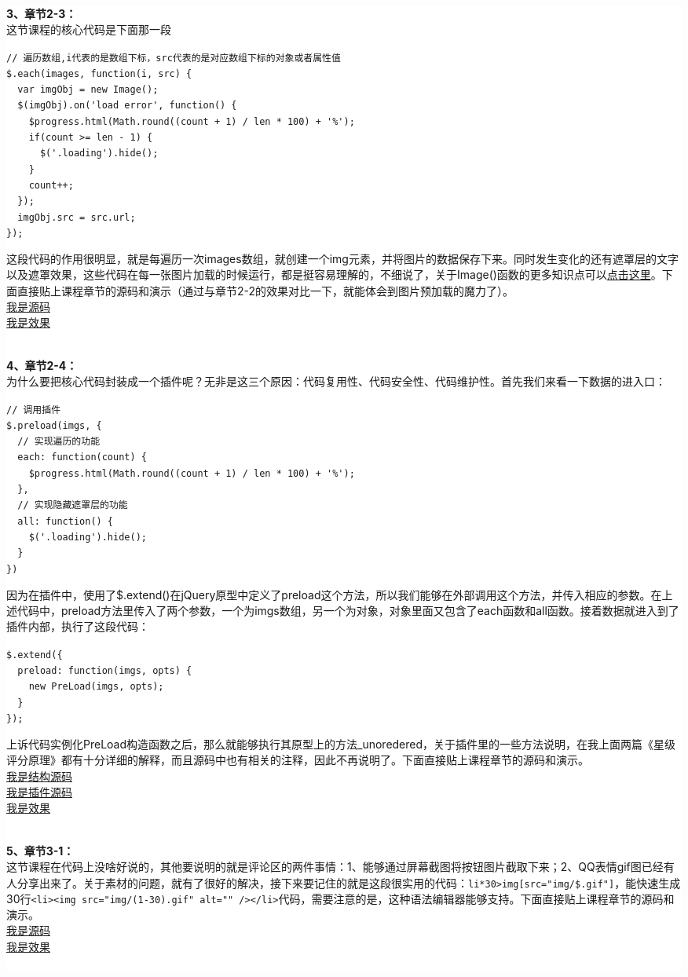 **3、章节2-3：** <br>
这节课程的核心代码是下面那一段
```
// 遍历数组,i代表的是数组下标，src代表的是对应数组下标的对象或者属性值
$.each(images, function(i, src) {
  var imgObj = new Image();
  $(imgObj).on('load error', function() {
    $progress.html(Math.round((count + 1) / len * 100) + '%');
    if(count >= len - 1) {
      $('.loading').hide();
    }
    count++;
  });
  imgObj.src = src.url;
});
```
这段代码的作用很明显，就是每遍历一次images数组，就创建一个img元素，并将图片的数据保存下来。同时发生变化的还有遮罩层的文字以及遮罩效果，这些代码在每一张图片加载的时候运行，都是挺容易理解的，不细说了，关于Image()函数的更多知识点可以[点击这里](https://developer.mozilla.org/zh-CN/docs/Web/API/HTMLImageElement/Image)。下面直接贴上课程章节的源码和演示（通过与章节2-2的效果对比一下，就能体会到图片预加载的魔力了）。<br>
[我是源码](https://github.com/CruxF/IMOOC/blob/master/JavaScript/ImgPreloading/index2-3.html)<br>
[我是效果](https://cruxf.github.io/IMOOC/JavaScript/ImgPreloading/index2-3.html)<br><br>

**4、章节2-4：** <br>
为什么要把核心代码封装成一个插件呢？无非是这三个原因：代码复用性、代码安全性、代码维护性。首先我们来看一下数据的进入口：
```
// 调用插件
$.preload(imgs, {
  // 实现遍历的功能
  each: function(count) {
    $progress.html(Math.round((count + 1) / len * 100) + '%');
  },
  // 实现隐藏遮罩层的功能
  all: function() {
    $('.loading').hide();
  }
})
```
因为在插件中，使用了$.extend()在jQuery原型中定义了preload这个方法，所以我们能够在外部调用这个方法，并传入相应的参数。在上述代码中，preload方法里传入了两个参数，一个为imgs数组，另一个为对象，对象里面又包含了each函数和all函数。接着数据就进入到了插件内部，执行了这段代码：
```
$.extend({
  preload: function(imgs, opts) {
    new PreLoad(imgs, opts);
  }
});
```
上诉代码实例化PreLoad构造函数之后，那么就能够执行其原型上的方法_unoredered，关于插件里的一些方法说明，在我上面两篇《星级评分原理》都有十分详细的解释，而且源码中也有相关的注释，因此不再说明了。下面直接贴上课程章节的源码和演示。<br>
[我是结构源码](https://github.com/CruxF/IMOOC/blob/master/JavaScript/ImgPreloading/index2-4.html)<br>
[我是插件源码](https://github.com/CruxF/IMOOC/blob/master/JavaScript/ImgPreloading/js/index2-4.js)<br>
[我是效果](https://cruxf.github.io/IMOOC/JavaScript/ImgPreloading/index2-4.html)<br><br>

**5、章节3-1：** <br>
这节课程在代码上没啥好说的，其他要说明的就是评论区的两件事情：1、能够通过屏幕截图将按钮图片截取下来；2、QQ表情gif图已经有人分享出来了。关于素材的问题，就有了很好的解决，接下来要记住的就是这段很实用的代码：`li*30>img[src="img/$.gif"]`，能快速生成30行`<li><img src="img/(1-30).gif" alt="" /></li>`代码，需要注意的是，这种语法编辑器能够支持。下面直接贴上课程章节的源码和演示。<br>
[我是源码](https://github.com/CruxF/IMOOC/blob/master/JavaScript/ImgPreloading/index3-1.html)<br>
[我是效果](https://cruxf.github.io/IMOOC/JavaScript/ImgPreloading/index3-1.html)<br><br>
